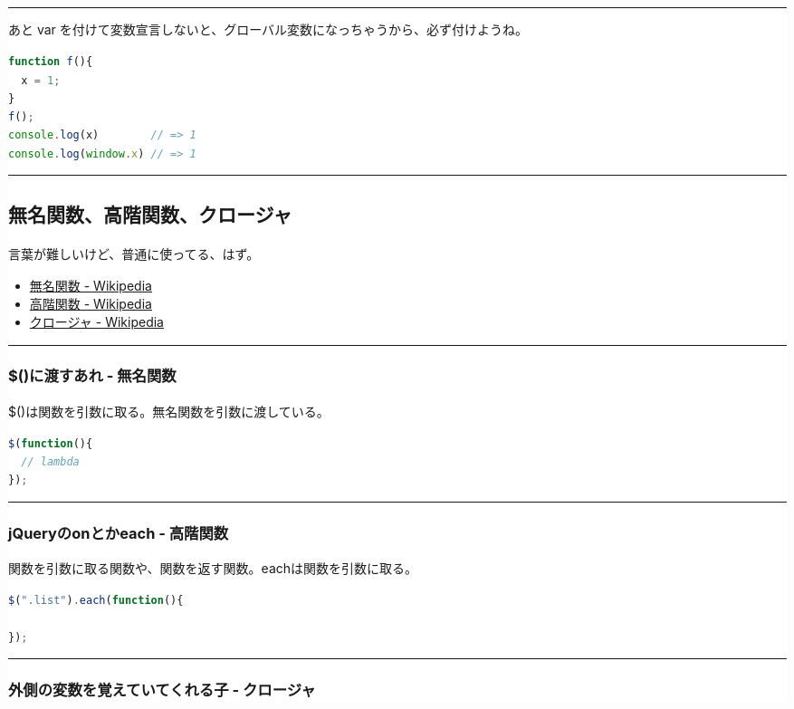 ```javascript
```

---

あと var を付けて変数宣言しないと、グローバル変数になっちゃうから、必ず付けようね。

```javascript
function f(){
  x = 1;
}
f();
console.log(x)        // => 1
console.log(window.x) // => 1
```

---

## 無名関数、高階関数、クロージャ

言葉が難しいけど、普通に使ってる、はず。

* <a href="http://ja.wikipedia.org/wiki/%E7%84%A1%E5%90%8D%E9%96%A2%E6%95%B0" target="_blank">無名関数 - Wikipedia</a>
* <a href="http://ja.wikipedia.org/wiki/%E9%AB%98%E9%9A%8E%E9%96%A2%E6%95%B0" target="_blank">高階関数 - Wikipedia</a>
* <a href="http://ja.wikipedia.org/wiki/%E3%82%AF%E3%83%AD%E3%83%BC%E3%82%B8%E3%83%A3" target="_blank">クロージャ - Wikipedia</a>

---

### $()に渡すあれ - 無名関数

$()は関数を引数に取る。無名関数を引数に渡している。

```javascript
$(function(){
  // lambda
});
```

---

### jQueryのonとかeach - 高階関数

関数を引数に取る関数や、関数を返す関数。eachは関数を引数に取る。

```javascript
$(".list").each(function(){

});
```

---

### 外側の変数を覚えていてくれる子 - クロージャ
